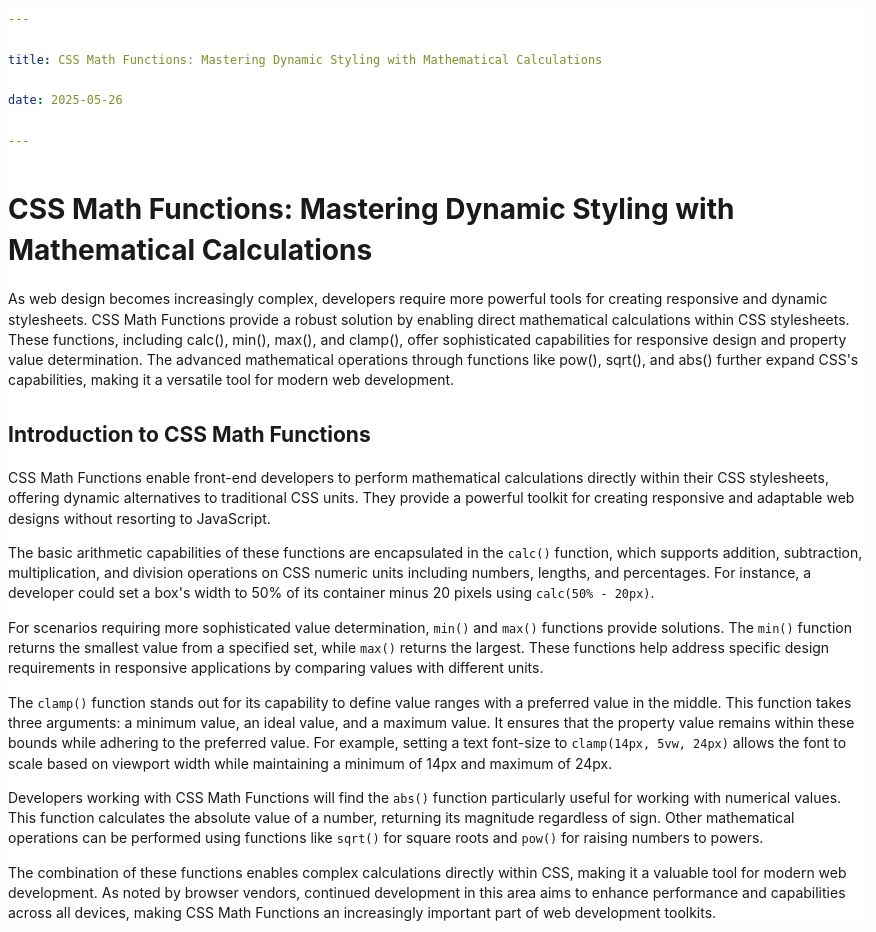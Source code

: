 ```yaml
---

title: CSS Math Functions: Mastering Dynamic Styling with Mathematical Calculations

date: 2025-05-26

---
```



# CSS Math Functions: Mastering Dynamic Styling with Mathematical Calculations

As web design becomes increasingly complex, developers require more powerful tools for creating responsive and dynamic stylesheets. CSS Math Functions provide a robust solution by enabling direct mathematical calculations within CSS stylesheets. These functions, including calc(), min(), max(), and clamp(), offer sophisticated capabilities for responsive design and property value determination. The advanced mathematical operations through functions like pow(), sqrt(), and abs() further expand CSS's capabilities, making it a versatile tool for modern web development.


## Introduction to CSS Math Functions

CSS Math Functions enable front-end developers to perform mathematical calculations directly within their CSS stylesheets, offering dynamic alternatives to traditional CSS units. They provide a powerful toolkit for creating responsive and adaptable web designs without resorting to JavaScript.

The basic arithmetic capabilities of these functions are encapsulated in the `calc()` function, which supports addition, subtraction, multiplication, and division operations on CSS numeric units including numbers, lengths, and percentages. For instance, a developer could set a box's width to 50% of its container minus 20 pixels using `calc(50% - 20px)`.

For scenarios requiring more sophisticated value determination, `min()` and `max()` functions provide solutions. The `min()` function returns the smallest value from a specified set, while `max()` returns the largest. These functions help address specific design requirements in responsive applications by comparing values with different units.

The `clamp()` function stands out for its capability to define value ranges with a preferred value in the middle. This function takes three arguments: a minimum value, an ideal value, and a maximum value. It ensures that the property value remains within these bounds while adhering to the preferred value. For example, setting a text font-size to `clamp(14px, 5vw, 24px)` allows the font to scale based on viewport width while maintaining a minimum of 14px and maximum of 24px.

Developers working with CSS Math Functions will find the `abs()` function particularly useful for working with numerical values. This function calculates the absolute value of a number, returning its magnitude regardless of sign. Other mathematical operations can be performed using functions like `sqrt()` for square roots and `pow()` for raising numbers to powers.

The combination of these functions enables complex calculations directly within CSS, making it a valuable tool for modern web development. As noted by browser vendors, continued development in this area aims to enhance performance and capabilities across all devices, making CSS Math Functions an increasingly important part of web development toolkits.
